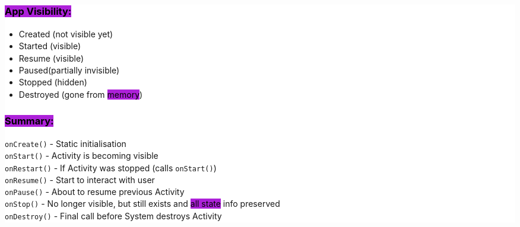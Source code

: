 ### <mark style="background: #AD21D9;">App Visibility:</mark>

- Created (not visible yet)  
- Started (visible)  
- Resume (visible)  
- Paused(partially invisible)  
- Stopped (hidden)  
- Destroyed (gone from <mark style="background: #AD21D9;">memory</mark>)

### <mark style="background: #AD21D9;">Summary:</mark>

``onCreate()`` - Static initialisation  
``onStart()`` - Activity is becoming visible  
``onRestart()`` - If Activity was stopped (calls ``onStart()``)  
``onResume()`` - Start to interact with user  
``onPause()`` - About to resume previous Activity  
``onStop()`` - No longer visible, but still exists and <mark style="background: #AD21D9;">all state</mark> info preserved  
``onDestroy()`` - Final call before System destroys Activity